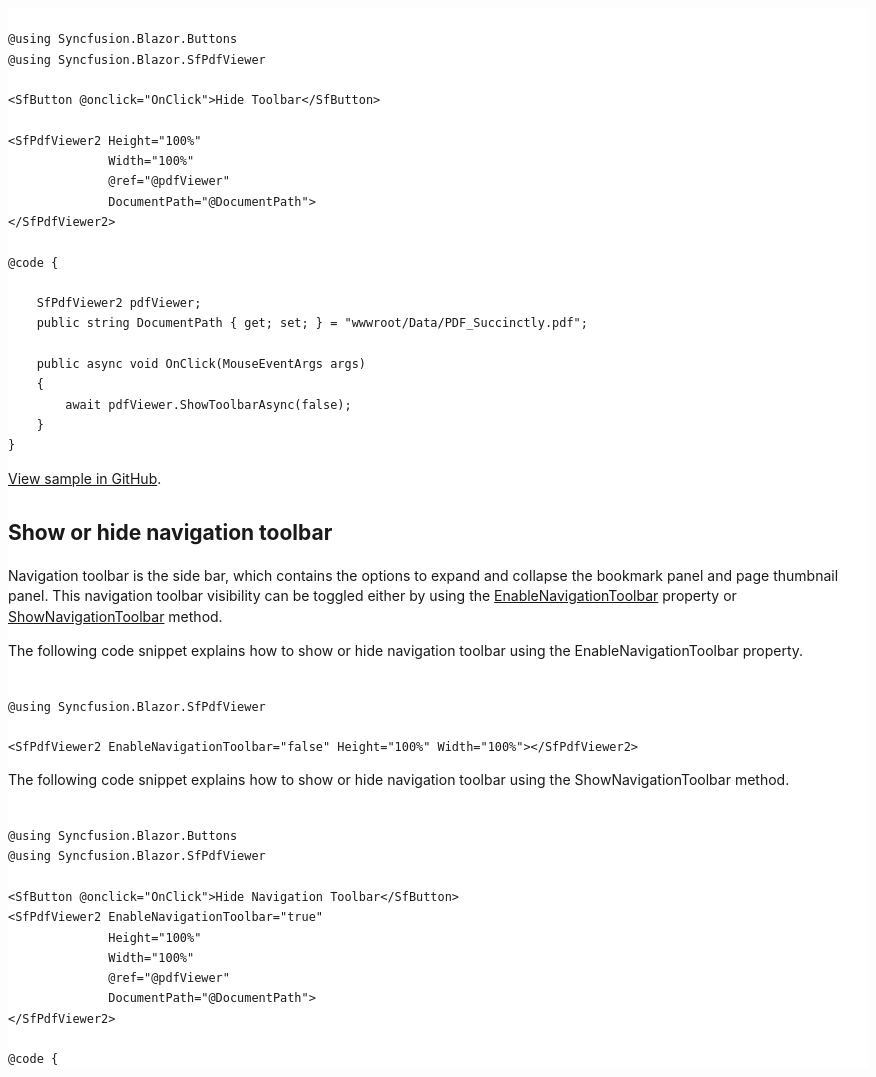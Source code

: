 ```cshtml

@using Syncfusion.Blazor.Buttons
@using Syncfusion.Blazor.SfPdfViewer

<SfButton @onclick="OnClick">Hide Toolbar</SfButton>

<SfPdfViewer2 Height="100%"
              Width="100%"
              @ref="@pdfViewer"
              DocumentPath="@DocumentPath">
</SfPdfViewer2>

@code {

    SfPdfViewer2 pdfViewer;
    public string DocumentPath { get; set; } = "wwwroot/Data/PDF_Succinctly.pdf";

    public async void OnClick(MouseEventArgs args)
    {
        await pdfViewer.ShowToolbarAsync(false);
    }
}

```

[View sample in GitHub](https://github.com/SyncfusionExamples/blazor-pdf-viewer-examples/tree/master/Toolbar/Custom%20Toolbar/Custom%20Toolbar).

## Show or hide navigation toolbar

Navigation toolbar is the side bar, which contains the options to expand and collapse the bookmark panel and page thumbnail panel. This navigation toolbar visibility can be toggled either by using the [EnableNavigationToolbar](https://help.syncfusion.com/cr/blazor/Syncfusion.Blazor.SfPdfViewer.PdfViewerBase.html#Syncfusion_Blazor_SfPdfViewer_PdfViewerBase_EnableNavigationToolbar) property or [ShowNavigationToolbar](https://help.syncfusion.com/cr/blazor/Syncfusion.Blazor.SfPdfViewer.PdfViewerBase.html#Syncfusion_Blazor_SfPdfViewer_PdfViewerBase_ShowAnnotationToolbar_System_Boolean_) method.

The following code snippet explains how to show or hide navigation toolbar using the EnableNavigationToolbar property.

```cshtml

@using Syncfusion.Blazor.SfPdfViewer

<SfPdfViewer2 EnableNavigationToolbar="false" Height="100%" Width="100%"></SfPdfViewer2>

```

The following code snippet explains how to show or hide navigation toolbar using the ShowNavigationToolbar method.

```cshtml

@using Syncfusion.Blazor.Buttons
@using Syncfusion.Blazor.SfPdfViewer

<SfButton @onclick="OnClick">Hide Navigation Toolbar</SfButton>
<SfPdfViewer2 EnableNavigationToolbar="true"
              Height="100%"
              Width="100%"
              @ref="@pdfViewer"
              DocumentPath="@DocumentPath">
</SfPdfViewer2>

@code {

```